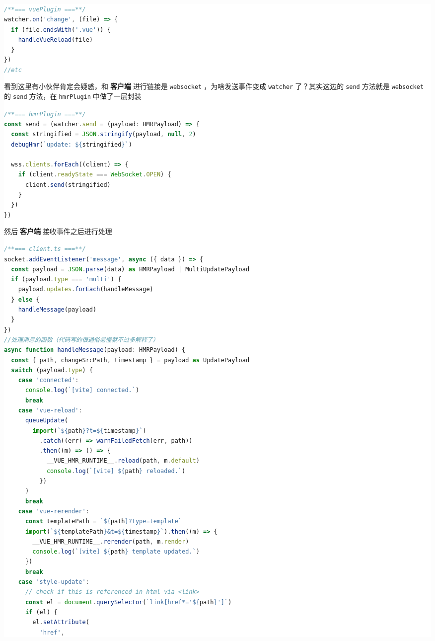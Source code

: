 ```javascript
/**=== vuePlugin ===**/
watcher.on('change', (file) => {
  if (file.endsWith('.vue')) {
    handleVueReload(file)
  }
})
//etc
```
看到这里有小伙伴肯定会疑惑，和 **客户端** 进行链接是 `websocket` ，为啥发送事件变成 `watcher` 了？其实这边的 `send` 方法就是 `websocket` 的 `send` 方法，在 `hmrPlugin` 中做了一层封装
```javascript
/**=== hmrPlugin ===**/
const send = (watcher.send = (payload: HMRPayload) => {
  const stringified = JSON.stringify(payload, null, 2)
  debugHmr(`update: ${stringified}`)

  wss.clients.forEach((client) => {
    if (client.readyState === WebSocket.OPEN) {
      client.send(stringified)
    }
  })
})
```
然后 **客户端** 接收事件之后进行处理
```javascript
/**=== client.ts ===**/
socket.addEventListener('message', async ({ data }) => {
  const payload = JSON.parse(data) as HMRPayload | MultiUpdatePayload
  if (payload.type === 'multi') {
    payload.updates.forEach(handleMessage)
  } else {
    handleMessage(payload)
  }
})
//处理消息的函数（代码写的很通俗易懂就不过多解释了）
async function handleMessage(payload: HMRPayload) {
  const { path, changeSrcPath, timestamp } = payload as UpdatePayload
  switch (payload.type) {
    case 'connected':
      console.log(`[vite] connected.`)
      break
    case 'vue-reload':
      queueUpdate(
        import(`${path}?t=${timestamp}`)
          .catch((err) => warnFailedFetch(err, path))
          .then((m) => () => {
            __VUE_HMR_RUNTIME__.reload(path, m.default)
            console.log(`[vite] ${path} reloaded.`)
          })
      )
      break
    case 'vue-rerender':
      const templatePath = `${path}?type=template`
      import(`${templatePath}&t=${timestamp}`).then((m) => {
        __VUE_HMR_RUNTIME__.rerender(path, m.render)
        console.log(`[vite] ${path} template updated.`)
      })
      break
    case 'style-update':
      // check if this is referenced in html via <link>
      const el = document.querySelector(`link[href*='${path}']`)
      if (el) {
        el.setAttribute(
          'href',
```